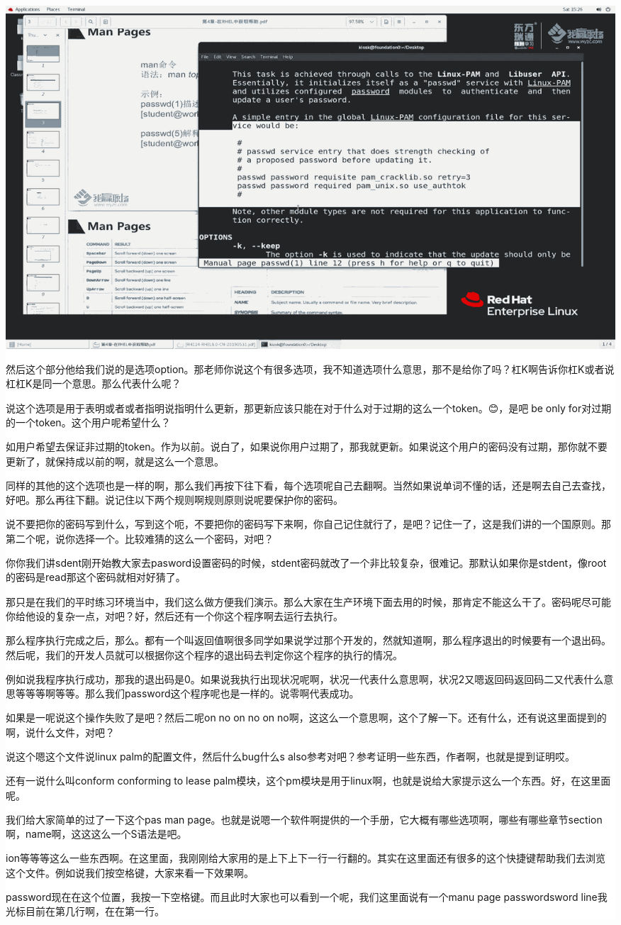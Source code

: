 ![](img/3a409730df9a355dbaaa072f2c287c39_17.png)

然后这个部分他给我们说的是选项option。那老师你说这个有很多选项，我不知道选项什么意思，那不是给你了吗？杠K啊告诉你杠K或者说杠杠K是同一个意思。那么代表什么呢？

说这个选项是用于表明或者或者指明说指明什么更新，那更新应该只能在对于什么对于过期的这么一个token。😊，是吧 be only for对过期的一个token。这个用户呢希望什么？

如用户希望去保证非过期的token。作为以前。说白了，如果说你用户过期了，那我就更新。如果说这个用户的密码没有过期，那你就不要更新了，就保持成以前的啊，就是这么一个意思。

同样的其他的这个选项也是一样的啊，那么我们再按下往下看，每个选项呢自己去翻啊。当然如果说单词不懂的话，还是啊去自己去查找，好吧。那么再往下翻。说记住以下两个规则啊规则原则说呢要保护你的密码。

说不要把你的密码写到什么，写到这个呃，不要把你的密码写下来啊，你自己记住就行了，是吧？记住一了，这是我们讲的一个国原则。那第二个呢，说你选择一个。比较难猜的这么一个密码，对吧？

你你我们讲sdent刚开始教大家去pasword设置密码的时候，stdent密码就改了一个非比较复杂，很难记。那默认如果你是stdent，像root的密码是read那这个密码就相对好猜了。

那只是在我们的平时练习环境当中，我们这么做方便我们演示。那么大家在生产环境下面去用的时候，那肯定不能这么干了。密码呢尽可能你给他设的复杂一点，对吧？好，然后还有一个你这个程序啊去运行去执行。

那么程序执行完成之后，那么。都有一个叫返回值啊很多同学如果说学过那个开发的，然就知道啊，那么程序退出的时候要有一个退出码。然后呢，我们的开发人员就可以根据你这个程序的退出码去判定你这个程序的执行的情况。

例如说我程序执行成功，那我的退出码是0。如果说我执行出现状况呢啊，状况一代表什么意思啊，状况2又嗯返回码返回码二又代表什么意思等等等啊等等。那么我们password这个程序呢也是一样的。说零啊代表成功。

如果是一呢说这个操作失败了是吧？然后二呢on no on no on no啊，这这么一个意思啊，这个了解一下。还有什么，还有说这里面提到的啊，说什么文件，对吧？

说这个嗯这个文件说linux palm的配置文件，然后什么bug什么s also参考对吧？参考证明一些东西，作者啊，也就是提到证明哎。

还有一说什么叫conform conforming to lease palm模块，这个pm模块是用于linux啊，也就是说给大家提示这么一个东西。好，在这里面呢。

我们给大家简单的过了一下这个pas man page。也就是说嗯一个软件啊提供的一个手册，它大概有哪些选项啊，哪些有哪些章节section啊，name啊，这这这么一个S语法是吧。

ion等等等这么一些东西啊。在这里面，我刚刚给大家用的是上下上下一行一行翻的。其实在这里面还有很多的这个快捷键帮助我们去浏览这个文件。例如说我们按空格键，大家来看一下效果啊。

password现在在这个位置，我按一下空格键。而且此时大家也可以看到一个呢，我们这里面说有一个manu page passwordsword line我光标目前在第几行啊，在在第一行。
